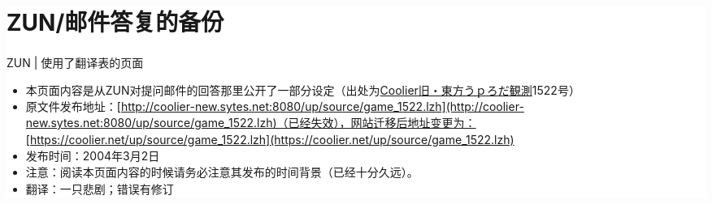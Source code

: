 # ZUN/邮件答复的备份



ZUN | 使用了翻译表的页面

- 本页面内容是从ZUN对提问邮件的回答那里公开了一部分设定（出处为[Coolier旧・東方うｐろだ観測](http://www5d.biglobe.ne.jp/~coolier2/)1522号）
- 原文件发布地址：[http://coolier-new.sytes.net:8080/up/source/game_1522.lzh](http://coolier-new.sytes.net:8080/up/source/game_1522.lzh)（已经失效），网站迁移后地址变更为：[https://coolier.net/up/source/game_1522.lzh](https://coolier.net/up/source/game_1522.lzh)
- 发布时间：2004年3月2日
- 注意：阅读本页面内容的时候请务必注意其发布的时间背景（已经十分久远）。
- 翻译：一只悲剧；错误有修订

  
  

  

